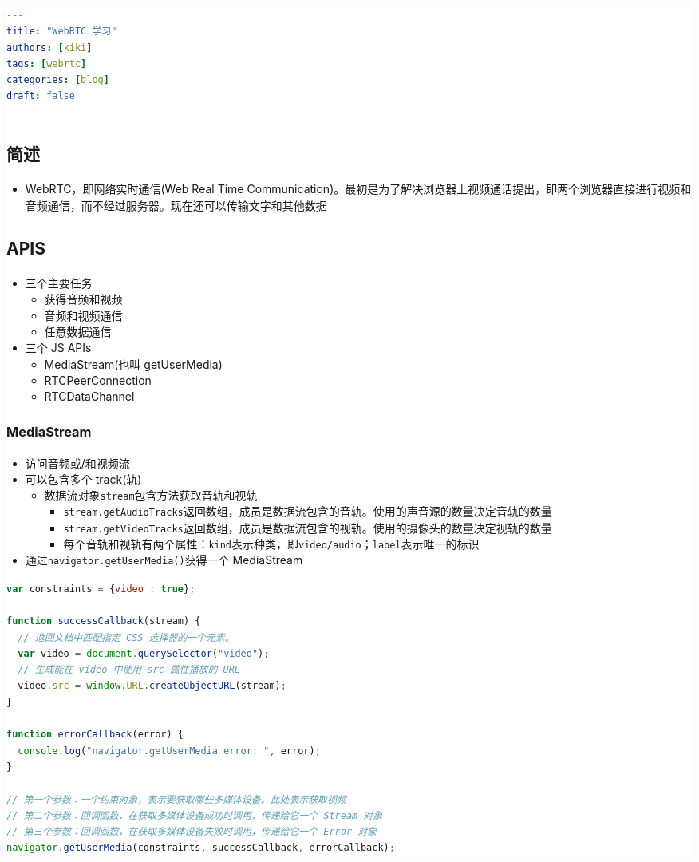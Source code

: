 ```yaml
---
title: "WebRTC 学习"
authors: [kiki]
tags: [webrtc]
categories: [blog]
draft: false
---
```


## 简述

- WebRTC，即网络实时通信(Web Real Time Communication)。最初是为了解决浏览器上视频通话提出，即两个浏览器直接进行视频和音频通信，而不经过服务器。现在还可以传输文字和其他数据

## APIS

- 三个主要任务
  - 获得音频和视频
  - 音频和视频通信
  - 任意数据通信
- 三个 JS APIs
  - MediaStream(也叫 getUserMedia)
  - RTCPeerConnection
  - RTCDataChannel

### MediaStream

- 访问音频或/和视频流
- 可以包含多个 track(轨)
  - 数据流对象`stream`包含方法获取音轨和视轨
    - `stream.getAudioTracks`返回数组，成员是数据流包含的音轨。使用的声音源的数量决定音轨的数量
    - `stream.getVideoTracks`返回数组，成员是数据流包含的视轨。使用的摄像头的数量决定视轨的数量
    - 每个音轨和视轨有两个属性：`kind`表示种类，即`video/audio`；`label`表示唯一的标识
- 通过`navigator.getUserMedia()`获得一个 MediaStream

```js
var constraints = {video : true};

function successCallback(stream) {
  // 返回文档中匹配指定 CSS 选择器的一个元素。
  var video = document.querySelector("video");
  // 生成能在 video 中使用 src 属性播放的 URL
  video.src = window.URL.createObjectURL(stream);
}

function errorCallback(error) {
  console.log("navigator.getUserMedia error: ", error);
}

// 第一个参数：一个约束对象，表示要获取哪些多媒体设备。此处表示获取视频
// 第二个参数：回调函数，在获取多媒体设备成功时调用，传递给它一个 Stream 对象
// 第三个参数：回调函数，在获取多媒体设备失败时调用，传递给它一个 Error 对象
navigator.getUserMedia(constraints, successCallback, errorCallback);
```

